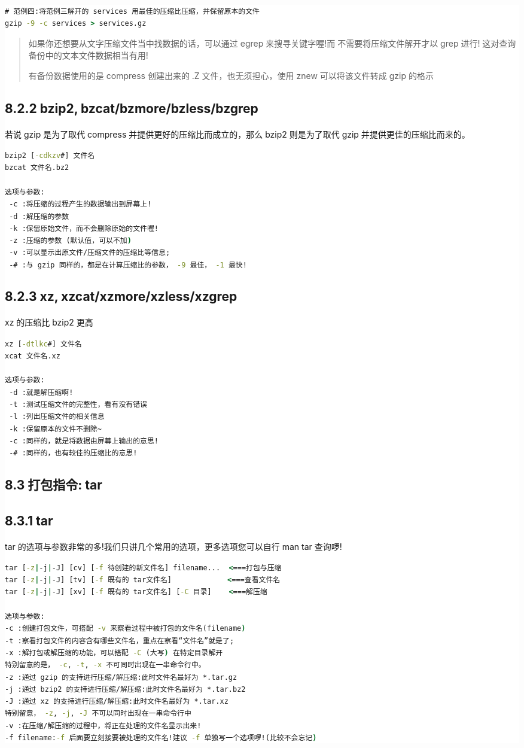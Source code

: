 ```cmd
# 范例四:将范例三解开的 services 用最佳的压缩比压缩，并保留原本的文件
gzip -9 -c services > services.gz
```

> 如果你还想要从文字压缩文件当中找数据的话，可以通过 egrep 来搜寻关键字喔!而 不需要将压缩文件解开才以 grep 进行! 这对查询备份中的文本文件数据相当有用!
> 
> 有备份数据使用的是 compress 创建出来的 .Z 文件，也无须担心，使用 znew 可以将该文件转成 gzip 的格示

## 8.2.2 bzip2, bzcat/bzmore/bzless/bzgrep

若说 gzip 是为了取代 compress 并提供更好的压缩比而成立的，那么 bzip2 则是为了取代 gzip 并提供更佳的压缩比而来的。

```cmd
bzip2 [-cdkzv#] 文件名
bzcat 文件名.bz2

选项与参数:
 -c :将压缩的过程产生的数据输出到屏幕上!
 -d :解压缩的参数
 -k :保留原始文件，而不会删除原始的文件喔!
 -z :压缩的参数 (默认值，可以不加)
 -v :可以显示出原文件/压缩文件的压缩比等信息;
 -# :与 gzip 同样的，都是在计算压缩比的参数， -9 最佳， -1 最快!
```

## 8.2.3 xz, xzcat/xzmore/xzless/xzgrep

xz 的压缩比 bzip2 更高

```cmd
xz [-dtlkc#] 文件名
xcat 文件名.xz

选项与参数:
 -d :就是解压缩啊!
 -t :测试压缩文件的完整性，看有没有错误
 -l :列出压缩文件的相关信息
 -k :保留原本的文件不删除~
 -c :同样的，就是将数据由屏幕上输出的意思!
 -# :同样的，也有较佳的压缩比的意思!
```

## 8.3 打包指令: tar

## 8.3.1 tar

tar 的选项与参数非常的多!我们只讲几个常用的选项，更多选项您可以自行 man tar 查询啰!

```cmd
tar [-z|-j|-J] [cv] [-f 待创建的新文件名] filename...  <===打包与压缩
tar [-z|-j|-J] [tv] [-f 既有的 tar文件名]             <===查看文件名
tar [-z|-j|-J] [xv] [-f 既有的 tar文件名] [-C 目录]    <===解压缩

选项与参数:
-c :创建打包文件，可搭配 -v 来察看过程中被打包的文件名(filename)
-t :察看打包文件的内容含有哪些文件名，重点在察看“文件名”就是了;
-x :解打包或解压缩的功能，可以搭配 -C (大写) 在特定目录解开
特别留意的是， -c, -t, -x 不可同时出现在一串命令行中。
-z :通过 gzip 的支持进行压缩/解压缩:此时文件名最好为 *.tar.gz
-j :通过 bzip2 的支持进行压缩/解压缩:此时文件名最好为 *.tar.bz2
-J :通过 xz 的支持进行压缩/解压缩:此时文件名最好为 *.tar.xz
特别留意， -z, -j, -J 不可以同时出现在一串命令行中
-v :在压缩/解压缩的过程中，将正在处理的文件名显示出来!
-f filename:-f 后面要立刻接要被处理的文件名!建议 -f 单独写一个选项啰!(比较不会忘记)
```
